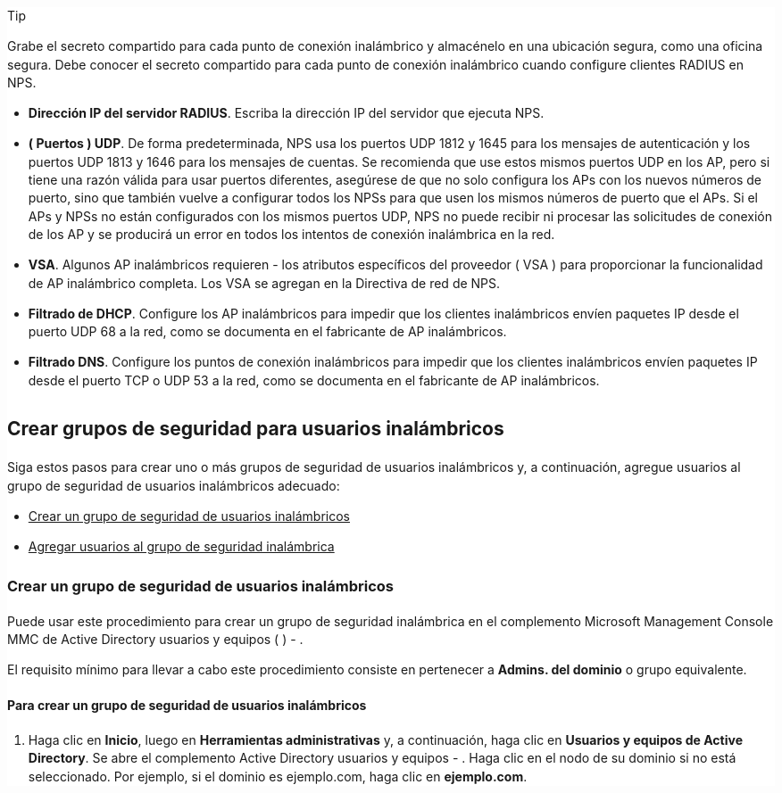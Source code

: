 >[!TIP]
>Grabe el secreto compartido para cada punto de conexión inalámbrico y almacénelo en una ubicación segura, como una oficina segura. Debe conocer el secreto compartido para cada punto de conexión inalámbrico cuando configure clientes RADIUS en NPS.

- **Dirección IP del servidor RADIUS**. Escriba la dirección IP del servidor que ejecuta NPS.

- **\( Puertos \) UDP**. De forma predeterminada, NPS usa los puertos UDP 1812 y 1645 para los mensajes de autenticación y los puertos UDP 1813 y 1646 para los mensajes de cuentas. Se recomienda que use estos mismos puertos UDP en los AP, pero si tiene una razón válida para usar puertos diferentes, asegúrese de que no solo configura los APs con los nuevos números de puerto, sino que también vuelve a configurar todos los NPSs para que usen los mismos números de puerto que el APs. Si el APs y NPSs no están configurados con los mismos puertos UDP, NPS no puede recibir ni procesar las solicitudes de conexión de los AP y se producirá un error en todos los intentos de conexión inalámbrica en la red.

- **VSA**. Algunos AP inalámbricos requieren \- los atributos específicos del proveedor \( VSA \) para proporcionar la funcionalidad de AP inalámbrico completa. Los VSA se agregan en la Directiva de red de NPS.

- **Filtrado de DHCP**. Configure los AP inalámbricos para impedir que los clientes inalámbricos envíen paquetes IP desde el puerto UDP 68 a la red, como se documenta en el fabricante de AP inalámbricos.

- **Filtrado DNS**. Configure los puntos de conexión inalámbricos para impedir que los clientes inalámbricos envíen paquetes IP desde el puerto TCP o UDP 53 a la red, como se documenta en el fabricante de AP inalámbricos.

## <a name="create-security-groups-for-wireless-users"></a>Crear grupos de seguridad para usuarios inalámbricos

Siga estos pasos para crear uno o más grupos de seguridad de usuarios inalámbricos y, a continuación, agregue usuarios al grupo de seguridad de usuarios inalámbricos adecuado:

- [Crear un grupo de seguridad de usuarios inalámbricos](#bkmk_groups)

- [Agregar usuarios al grupo de seguridad inalámbrica](#bkmk_addusers)

### <a name="create-a-wireless-users-security-group"></a><a name="bkmk_groups"></a>Crear un grupo de seguridad de usuarios inalámbricos

Puede usar este procedimiento para crear un grupo de seguridad inalámbrica en el complemento Microsoft Management Console MMC de Active Directory usuarios y equipos \( \) \- .

El requisito mínimo para llevar a cabo este procedimiento consiste en pertenecer a **Admins. del dominio** o grupo equivalente.

#### <a name="to-create-a-wireless-users-security-group"></a>Para crear un grupo de seguridad de usuarios inalámbricos

1. Haga clic en **Inicio**, luego en **Herramientas administrativas** y, a continuación, haga clic en **Usuarios y equipos de Active Directory**. Se abre el complemento Active Directory usuarios y equipos \- . Haga clic en el nodo de su dominio si no está seleccionado. Por ejemplo, si el dominio es ejemplo.com, haga clic en **ejemplo.com**.

